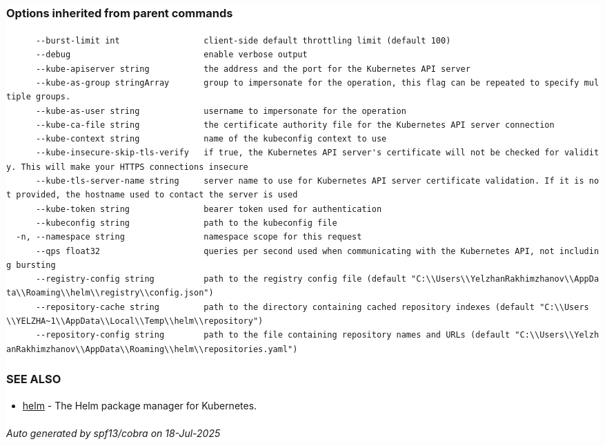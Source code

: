 ### Options inherited from parent commands

```
      --burst-limit int                 client-side default throttling limit (default 100)
      --debug                           enable verbose output
      --kube-apiserver string           the address and the port for the Kubernetes API server
      --kube-as-group stringArray       group to impersonate for the operation, this flag can be repeated to specify multiple groups.
      --kube-as-user string             username to impersonate for the operation
      --kube-ca-file string             the certificate authority file for the Kubernetes API server connection
      --kube-context string             name of the kubeconfig context to use
      --kube-insecure-skip-tls-verify   if true, the Kubernetes API server's certificate will not be checked for validity. This will make your HTTPS connections insecure
      --kube-tls-server-name string     server name to use for Kubernetes API server certificate validation. If it is not provided, the hostname used to contact the server is used
      --kube-token string               bearer token used for authentication
      --kubeconfig string               path to the kubeconfig file
  -n, --namespace string                namespace scope for this request
      --qps float32                     queries per second used when communicating with the Kubernetes API, not including bursting
      --registry-config string          path to the registry config file (default "C:\\Users\\YelzhanRakhimzhanov\\AppData\\Roaming\\helm\\registry\\config.json")
      --repository-cache string         path to the directory containing cached repository indexes (default "C:\\Users\\YELZHA~1\\AppData\\Local\\Temp\\helm\\repository")
      --repository-config string        path to the file containing repository names and URLs (default "C:\\Users\\YelzhanRakhimzhanov\\AppData\\Roaming\\helm\\repositories.yaml")
```

### SEE ALSO

* [helm](helm.md)	 - The Helm package manager for Kubernetes.

###### Auto generated by spf13/cobra on 18-Jul-2025
